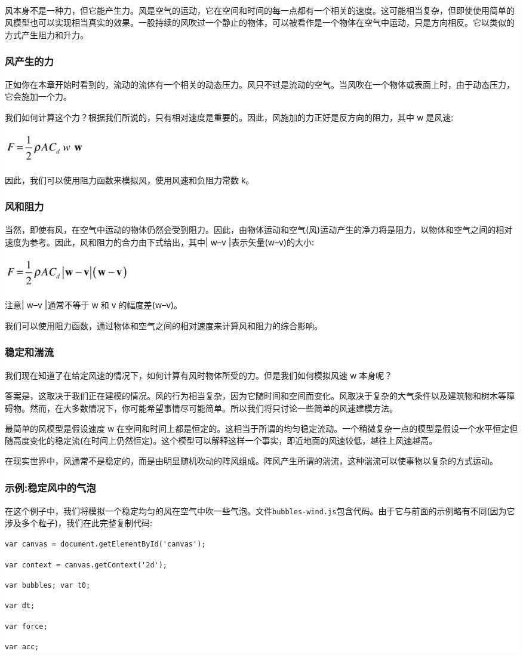 风本身不是一种力，但它能产生力。风是空气的运动，它在空间和时间的每一点都有一个相关的速度。这可能相当复杂，但即使使用简单的风模型也可以实现相当真实的效果。一股持续的风吹过一个静止的物体，可以被看作是一个物体在空气中运动，只是方向相反。它以类似的方式产生阻力和升力。

### 风产生的力

正如你在本章开始时看到的，流动的流体有一个相关的动态压力。风只不过是流动的空气。当风吹在一个物体或表面上时，由于动态压力，它会施加一个力。

我们如何计算这个力？根据我们所说的，只有相对速度是重要的。因此，风施加的力正好是反方向的阻力，其中 w 是风速:

![A978-1-4302-6338-8_7_Figuu_HTML.jpg](img/A978-1-4302-6338-8_7_Figuu_HTML.jpg)

因此，我们可以使用阻力函数来模拟风，使用风速和负阻力常数 k。

### 风和阻力

当然，即使有风，在空气中运动的物体仍然会受到阻力。因此，由物体运动和空气(风)运动产生的净力将是阻力，以物体和空气之间的相对速度为参考。因此，风和阻力的合力由下式给出，其中| w–v |表示矢量(w–v)的大小:

![A978-1-4302-6338-8_7_Figvv_HTML.jpg](img/A978-1-4302-6338-8_7_Figvv_HTML.jpg)

注意| w–v |通常不等于 w 和 v 的幅度差(w–v)。

我们可以使用阻力函数，通过物体和空气之间的相对速度来计算风和阻力的综合影响。

### 稳定和湍流

我们现在知道了在给定风速的情况下，如何计算有风时物体所受的力。但是我们如何模拟风速 w 本身呢？

答案是，这取决于我们正在建模的情况。风的行为相当复杂，因为它随时间和空间而变化。风取决于复杂的大气条件以及建筑物和树木等障碍物。然而，在大多数情况下，你可能希望事情尽可能简单。所以我们将只讨论一些简单的风速建模方法。

最简单的风模型是假设速度 w 在空间和时间上都是恒定的。这相当于所谓的均匀稳定流动。一个稍微复杂一点的模型是假设一个水平恒定但随高度变化的稳定流(在时间上仍然恒定)。这个模型可以解释这样一个事实，即近地面的风速较低，越往上风速越高。

在现实世界中，风通常不是稳定的，而是由明显随机吹动的阵风组成。阵风产生所谓的湍流，这种湍流可以使事物以复杂的方式运动。

### 示例:稳定风中的气泡

在这个例子中，我们将模拟一个稳定均匀的风在空气中吹一些气泡。文件`bubbles-wind.js`包含代码。由于它与前面的示例略有不同(因为它涉及多个粒子)，我们在此完整复制代码:

`var canvas = document.getElementById('canvas');`

`var context = canvas.getContext('2d');`

`var bubbles; var t0;`

`var dt;`

`var force;`

`var acc;`
